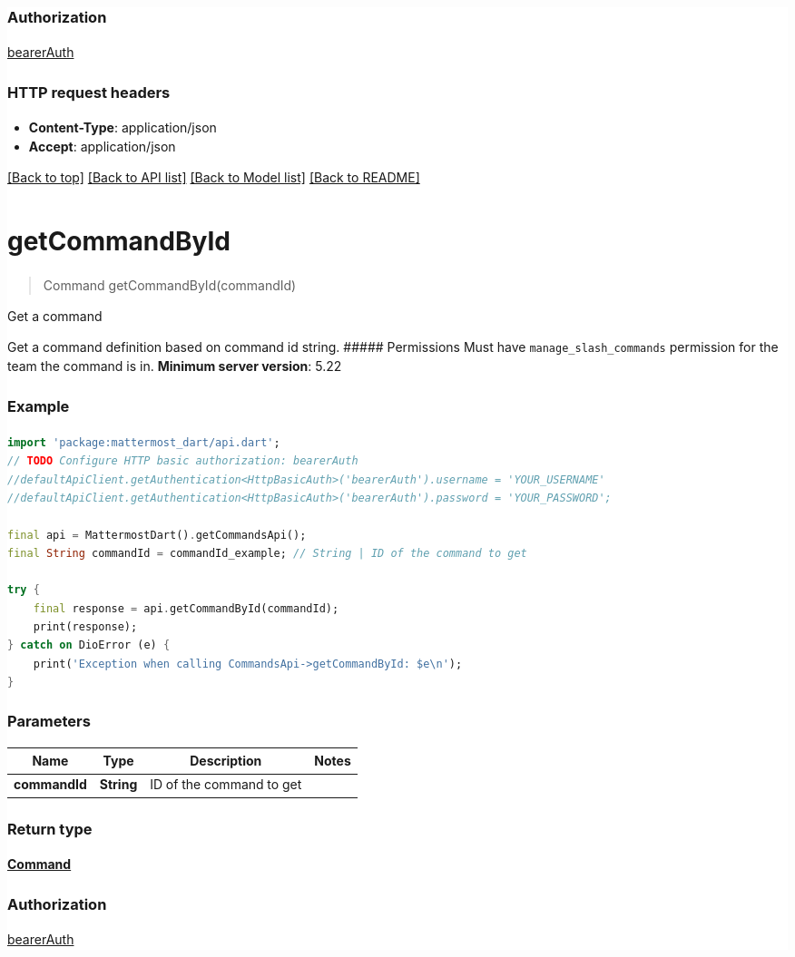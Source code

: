 ### Authorization

[bearerAuth](../README.md#bearerAuth)

### HTTP request headers

 - **Content-Type**: application/json
 - **Accept**: application/json

[[Back to top]](#) [[Back to API list]](../README.md#documentation-for-api-endpoints) [[Back to Model list]](../README.md#documentation-for-models) [[Back to README]](../README.md)

# **getCommandById**
> Command getCommandById(commandId)

Get a command

Get a command definition based on command id string. ##### Permissions Must have `manage_slash_commands` permission for the team the command is in.  __Minimum server version__: 5.22 

### Example
```dart
import 'package:mattermost_dart/api.dart';
// TODO Configure HTTP basic authorization: bearerAuth
//defaultApiClient.getAuthentication<HttpBasicAuth>('bearerAuth').username = 'YOUR_USERNAME'
//defaultApiClient.getAuthentication<HttpBasicAuth>('bearerAuth').password = 'YOUR_PASSWORD';

final api = MattermostDart().getCommandsApi();
final String commandId = commandId_example; // String | ID of the command to get

try {
    final response = api.getCommandById(commandId);
    print(response);
} catch on DioError (e) {
    print('Exception when calling CommandsApi->getCommandById: $e\n');
}
```

### Parameters

Name | Type | Description  | Notes
------------- | ------------- | ------------- | -------------
 **commandId** | **String**| ID of the command to get | 

### Return type

[**Command**](Command.md)

### Authorization

[bearerAuth](../README.md#bearerAuth)
